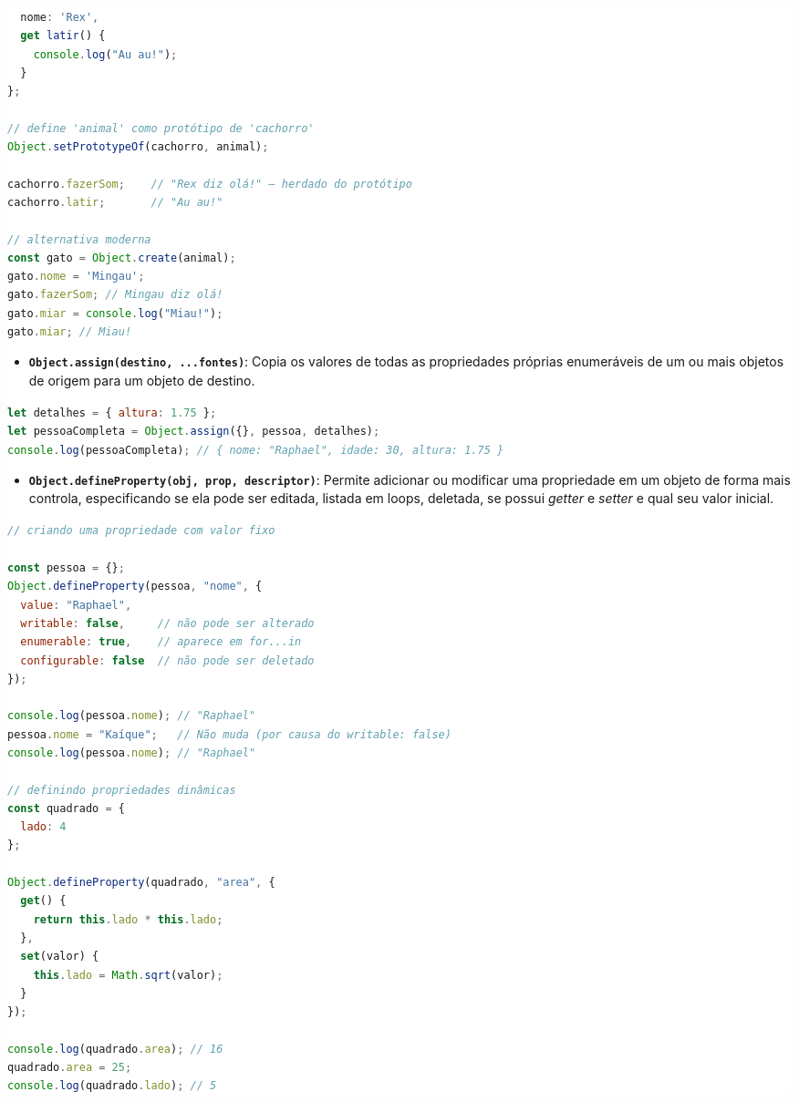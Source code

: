 ```js
  nome: 'Rex',
  get latir() {
    console.log("Au au!");
  }
};

// define 'animal' como protótipo de 'cachorro'
Object.setPrototypeOf(cachorro, animal);

cachorro.fazerSom;    // "Rex diz olá!" — herdado do protótipo
cachorro.latir;       // "Au au!"

// alternativa moderna
const gato = Object.create(animal);
gato.nome = 'Mingau';
gato.fazerSom; // Mingau diz olá!
gato.miar = console.log("Miau!");
gato.miar; // Miau!
```

- **`Object.assign(destino, ...fontes)`**: Copia os valores de todas as propriedades próprias enumeráveis de um ou mais objetos de origem para um objeto de destino.
```js
let detalhes = { altura: 1.75 };
let pessoaCompleta = Object.assign({}, pessoa, detalhes);
console.log(pessoaCompleta); // { nome: "Raphael", idade: 30, altura: 1.75 }
```

- **`Object.defineProperty(obj, prop, descriptor)`**: Permite adicionar ou modificar uma propriedade em um objeto de forma mais controla, especificando se ela pode ser editada, listada em loops, deletada, se possui *getter* e *setter* e qual seu valor inicial.
```js
// criando uma propriedade com valor fixo

const pessoa = {};
Object.defineProperty(pessoa, "nome", {
  value: "Raphael",
  writable: false,     // não pode ser alterado
  enumerable: true,    // aparece em for...in
  configurable: false  // não pode ser deletado
});

console.log(pessoa.nome); // "Raphael"
pessoa.nome = "Kaíque";   // Não muda (por causa do writable: false)
console.log(pessoa.nome); // "Raphael"

// definindo propriedades dinâmicas
const quadrado = {
  lado: 4
};

Object.defineProperty(quadrado, "area", {
  get() {
    return this.lado * this.lado;
  },
  set(valor) {
    this.lado = Math.sqrt(valor);
  }
});

console.log(quadrado.area); // 16
quadrado.area = 25;
console.log(quadrado.lado); // 5

```